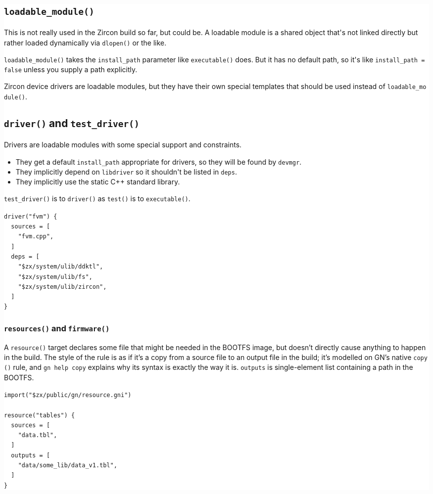 ## `loadable_module()`

This is not really used in the Zircon build so far, but could be. A loadable
module is a shared object that's not linked directly but rather loaded
dynamically via `dlopen()` or the like.

`loadable_module()` takes the `install_path` parameter like `executable()`
does.  But it has no default path, so it's like `install_path = false` unless
you supply a path explicitly.

Zircon device drivers are loadable modules, but they have their own special
templates that should be used instead of `loadable_module()`.

## `driver()` and `test_driver()`

Drivers are loadable modules with some special support and constraints.
 * They get a default `install_path` appropriate for drivers, so they will be
   found by `devmgr`.
 * They implicitly depend on `libdriver` so it shouldn't be listed in `deps`.
 * They implicitly use the static C++ standard library.

`test_driver()` is to `driver()` as `test()` is to `executable()`.

```gn
driver("fvm") {
  sources = [
    "fvm.cpp",
  ]
  deps = [
    "$zx/system/ulib/ddktl",
    "$zx/system/ulib/fs",
    "$zx/system/ulib/zircon",
  ]
}
```

### `resources()` and `firmware()`

A `resource()` target declares some file that might be needed in the BOOTFS
image, but doesn’t directly cause anything to happen in the build.  The style
of the rule is as if it’s a copy from a source file to an output file in the
build; it’s modelled on GN’s native `copy()` rule, and `gn help copy` explains
why its syntax is exactly the way it is.  `outputs` is single-element list
containing a path in the BOOTFS.

```gn
import("$zx/public/gn/resource.gni")

resource("tables") {
  sources = [
    "data.tbl",
  ]
  outputs = [
    "data/some_lib/data_v1.tbl",
  ]
}
```
